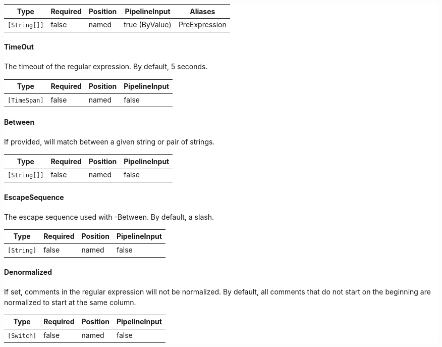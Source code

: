 
|Type        |Required|Position|PipelineInput |Aliases      |
|------------|--------|--------|--------------|-------------|
|`[String[]]`|false   |named   |true (ByValue)|PreExpression|



#### **TimeOut**

The timeout of the regular expression.  By default, 5 seconds.






|Type        |Required|Position|PipelineInput|
|------------|--------|--------|-------------|
|`[TimeSpan]`|false   |named   |false        |



#### **Between**

If provided, will match between a given string or pair of strings.






|Type        |Required|Position|PipelineInput|
|------------|--------|--------|-------------|
|`[String[]]`|false   |named   |false        |



#### **EscapeSequence**

The escape sequence used with -Between.  By default, a slash.






|Type      |Required|Position|PipelineInput|
|----------|--------|--------|-------------|
|`[String]`|false   |named   |false        |



#### **Denormalized**

If set, comments in the regular expression will not be normalized.
By default, all comments that do not start on the beginning are normalized to start at the same column.






|Type      |Required|Position|PipelineInput|
|----------|--------|--------|-------------|
|`[Switch]`|false   |named   |false        |
